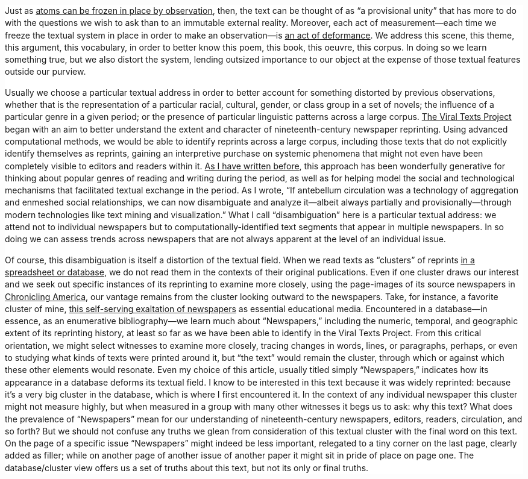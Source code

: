 Just as <a href="http://www.physicscentral.com/buzz/blog/index.cfm?postid=7078424114958742281">atoms can be frozen in place by observation</a>, then, the text can be thought of as “a provisional unity” that has more to do with the questions we wish to ask than to an immutable external reality. Moreover, each act of measurement—each time we freeze the textual system in place in order to make an observation—is <a href="http://www2.iath.virginia.edu/jjm2f/old/deform.html">an act of deformance</a>. We address this scene, this theme, this argument, this vocabulary, in order to better know this poem, this book, this oeuvre, this corpus. In doing so we learn something true, but we also distort the system, lending outsized importance to our object at the expense of those textual features outside our purview. </p>

<p>Usually we choose a particular textual address in order to better account for something distorted by previous observations, whether that is the representation of a particular racial, cultural, gender, or class group in a set of novels; the influence of a particular genre in a given period; or the presence of particular linguistic patterns across a large corpus. <a href="http://viraltexts.org">The Viral Texts Project</a> began with an aim to better understand the extent and character of nineteenth-century newspaper reprinting. Using advanced computational methods, we would be able to identify reprints across a large corpus, including those texts that do not explicitly identify themselves as reprints, gaining an interpretive purchase on systemic phenomena that might not even have been completely visible to editors and readers within it. <a href="http://ryancordell.org/research/reprinting-circulation-and-the-network-author-in-antebellum-newspapers/">As I have written before</a>, this approach has been wonderfully generative for thinking about popular genres of reading and writing during the period, as well as for helping model the social and technological mechanisms that facilitated textual exchange in the period. As I wrote, “If antebellum circulation was a technology of aggregation and enmeshed social relationships, we can now disambiguate and analyze it—albeit always partially and provisionally—through modern technologies like text mining and visualization.” What I call “disambiguation” here is a particular textual address: we attend not to individual newspapers but to computationally-identified text segments that appear in multiple newspapers. In so doing we can assess trends across newspapers that are not always apparent at the level of an individual issue.</p>

<p>Of course, this disambiguation is itself a distortion of the textual field. When we read texts as “clusters” of reprints <a href="http://viraltexts.northeastern.edu/">in a spreadsheet or database</a>, we do not read them in the contexts of their original publications. Even if one cluster draws our interest and we seek out specific instances of its reprinting to examine more closely, using the page-images of its source newspapers in <a href="http://chroniclingamerica.loc.gov/">Chronicling America</a>, our vantage remains from the cluster looking outward to the newspapers. Take, for instance, a favorite cluster of mine, <a href="http://viraltexts.northeastern.edu/clusters/search?q=%22patronize%20a%20newspaper%22&amp;r=101,150&amp;full=1">this self-serving exaltation of newspapers</a> as essential educational media. Encountered in a database—in essence, as an enumerative bibliography—we learn much about “Newspapers,” including the numeric, temporal, and geographic extent of its reprinting history, at least so far as we have been able to identify in the Viral Texts Project. From this critical orientation, we might select witnesses to examine more closely, tracing changes in words, lines, or paragraphs, perhaps, or even to studying what kinds of texts were printed around it, but “the text” would remain the cluster, through which or against which these other elements would resonate. Even my choice of this article, usually titled simply “Newspapers,” indicates how its appearance in a database deforms its textual field. I know to be interested in this text because it was widely reprinted: because it’s a very big cluster in the database, which is where I first encountered it. In the context of any individual newspaper this cluster might not measure highly, but when measured in a group with many other witnesses it begs us to ask: why this text? What does the prevalence of “Newspapers” mean for our understanding of nineteenth-century newspapers, editors, readers, circulation, and so forth? But we should not confuse any truths we glean from consideration of this textual cluster with the final word on this  text. On the page of a specific issue “Newspapers” might indeed be less important, relegated to a tiny corner on the last page, clearly added as filler; while on another page of another issue of another paper it might sit in pride of place on page one. The database/cluster view offers us a set of truths about this text, but not its only or final truths.</p>
